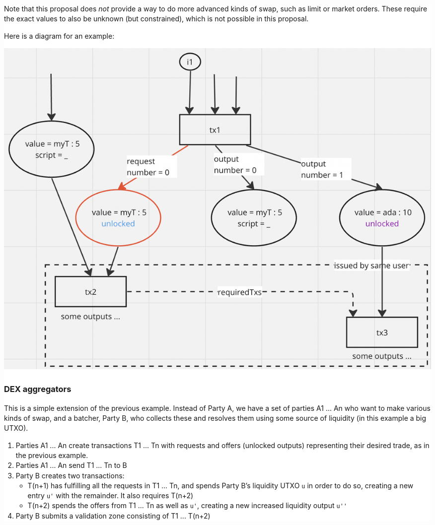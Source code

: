 Note that this proposal does _not_ provide a way to do more advanced kinds of swap, such as limit or market orders.
These require the exact values to also be unknown (but constrained), which is not possible in this proposal.

Here is a diagram for an example:

![](./min-swap.png)

### DEX aggregators

This is a simple extension of the previous example.
Instead of Party A, we have a set of parties A1 ... An who want to make various kinds of swap, and a batcher, Party B, who collects these and resolves them using some source of liquidity (in this example a big UTXO).

1. Parties A1 ... An create transactions T1 ... Tn with requests and offers (unlocked outputs) representing their desired trade, as in the previous example.
2. Parties A1 ... An send T1 ... Tn to B
3. Party B creates two transactions:
    - T(n+1) has fulfilling all the requests in T1 ... Tn, and spends Party B’s liquidity UTXO `u` in order to do so, creating a new entry `u'` with the remainder. It also requires T(n+2)
    - T(n+2) spends the offers from T1 ... Tn as well as `u'`, creating a new increased liquidity output `u''`
4. Party B submits a validation zone consisting of T1 ... T(n+2)
